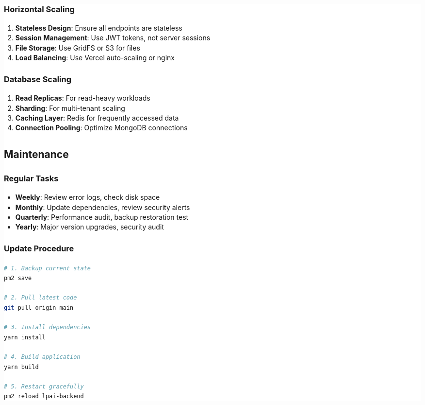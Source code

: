 ### Horizontal Scaling

1. **Stateless Design**: Ensure all endpoints are stateless
2. **Session Management**: Use JWT tokens, not server sessions
3. **File Storage**: Use GridFS or S3 for files
4. **Load Balancing**: Use Vercel auto-scaling or nginx

### Database Scaling

1. **Read Replicas**: For read-heavy workloads
2. **Sharding**: For multi-tenant scaling
3. **Caching Layer**: Redis for frequently accessed data
4. **Connection Pooling**: Optimize MongoDB connections

## Maintenance

### Regular Tasks

- **Weekly**: Review error logs, check disk space
- **Monthly**: Update dependencies, review security alerts
- **Quarterly**: Performance audit, backup restoration test
- **Yearly**: Major version upgrades, security audit

### Update Procedure

```bash
# 1. Backup current state
pm2 save

# 2. Pull latest code
git pull origin main

# 3. Install dependencies
yarn install

# 4. Build application
yarn build

# 5. Restart gracefully
pm2 reload lpai-backend
```